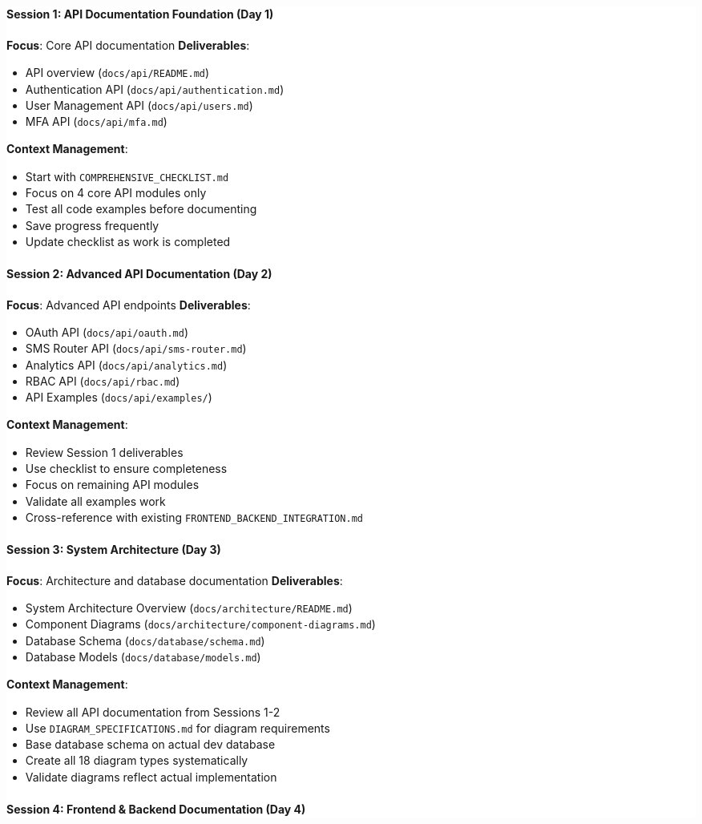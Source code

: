 #### **Session 1: API Documentation Foundation (Day 1)**

**Focus**: Core API documentation
**Deliverables**:

- API overview (`docs/api/README.md`)
- Authentication API (`docs/api/authentication.md`)
- User Management API (`docs/api/users.md`)
- MFA API (`docs/api/mfa.md`)

**Context Management**:

- Start with `COMPREHENSIVE_CHECKLIST.md`
- Focus on 4 core API modules only
- Test all code examples before documenting
- Save progress frequently
- Update checklist as work is completed

#### **Session 2: Advanced API Documentation (Day 2)**

**Focus**: Advanced API endpoints
**Deliverables**:

- OAuth API (`docs/api/oauth.md`)
- SMS Router API (`docs/api/sms-router.md`)
- Analytics API (`docs/api/analytics.md`)
- RBAC API (`docs/api/rbac.md`)
- API Examples (`docs/api/examples/`)

**Context Management**:

- Review Session 1 deliverables
- Use checklist to ensure completeness
- Focus on remaining API modules
- Validate all examples work
- Cross-reference with existing `FRONTEND_BACKEND_INTEGRATION.md`

#### **Session 3: System Architecture (Day 3)**

**Focus**: Architecture and database documentation
**Deliverables**:

- System Architecture Overview (`docs/architecture/README.md`)
- Component Diagrams (`docs/architecture/component-diagrams.md`)
- Database Schema (`docs/database/schema.md`)
- Database Models (`docs/database/models.md`)

**Context Management**:

- Review all API documentation from Sessions 1-2
- Use `DIAGRAM_SPECIFICATIONS.md` for diagram requirements
- Base database schema on actual dev database
- Create all 18 diagram types systematically
- Validate diagrams reflect actual implementation

#### **Session 4: Frontend & Backend Documentation (Day 4)**

